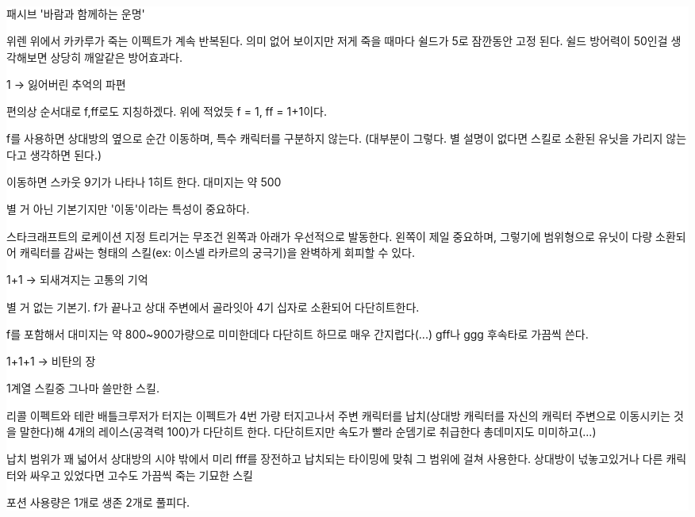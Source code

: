   
  
  

패시브 '바람과 함께하는 운명'

  

위렌 위에서 카카루가 죽는 이펙트가 계속 반복된다. 의미 없어 보이지만 저게 죽을 때마다 쉴드가 5로 잠깐동안 고정 된다. 쉴드 방어력이
50인걸 생각해보면 상당히 깨알같은 방어효과다.

  
  
  

1 → 잃어버린 추억의 파편

  

편의상 순서대로 f,ff로도 지칭하겠다. 위에 적었듯 f = 1, ff = 1+1이다.

  

f를 사용하면 상대방의 옆으로 순간 이동하며, 특수 캐릭터를 구분하지 않는다. (대부분이 그렇다. 별 설명이 없다면 스킬로 소환된 유닛을
가리지 않는다고 생각하면 된다.)

  

이동하면 스카웃 9기가 나타나 1히트 한다. 대미지는 약 500

  

별 거 아닌 기본기지만 '이동'이라는 특성이 중요하다.

  

스타크래프트의 로케이션 지정 트리거는 무조건 왼쪽과 아래가 우선적으로 발동한다. 왼쪽이 제일 중요하며, 그렇기에 범위형으로 유닛이 다량
소환되어 캐릭터를 감싸는 형태의 스킬(ex: 이스넬 라카르의 궁극기)을 완벽하게 회피할 수 있다.

  
  

1+1 → 되새겨지는 고통의 기억

  

별 거 없는 기본기. f가 끝나고 상대 주변에서 골라잇아 4기 십자로 소환되어 다단히트한다.

  

f를 포함해서 대미지는 약 800~900가량으로 미미한데다 다단히트 하므로 매우 간지럽다(...) gff나 ggg 후속타로 가끔씩 쓴다.

  
  

1+1+1 → 비탄의 장

  

1계열 스킬중 그나마 쓸만한 스킬.

  

리콜 이펙트와 테란 배틀크루저가 터지는 이펙트가 4번 가량 터지고나서 주변 캐릭터를 납치(상대방 캐릭터를 자신의 캐릭터 주변으로 이동시키는
것을 말한다)해 4개의 레이스(공격력 100)가 다단히트 한다. 다단히트지만 속도가 빨라 순뎀기로 취급한다 총데미지도 미미하고(...)

  

납치 범위가 꽤 넓어서 상대방의 시야 밖에서 미리 fff를 장전하고 납치되는 타이밍에 맞춰 그 범위에 걸쳐 사용한다. 상대방이 넋놓고있거나
다른 캐릭터와 싸우고 있었다면 고수도 가끔씩 죽는 기묘한 스킬

  

포션 사용량은 1개로 생존 2개로 풀피다.
